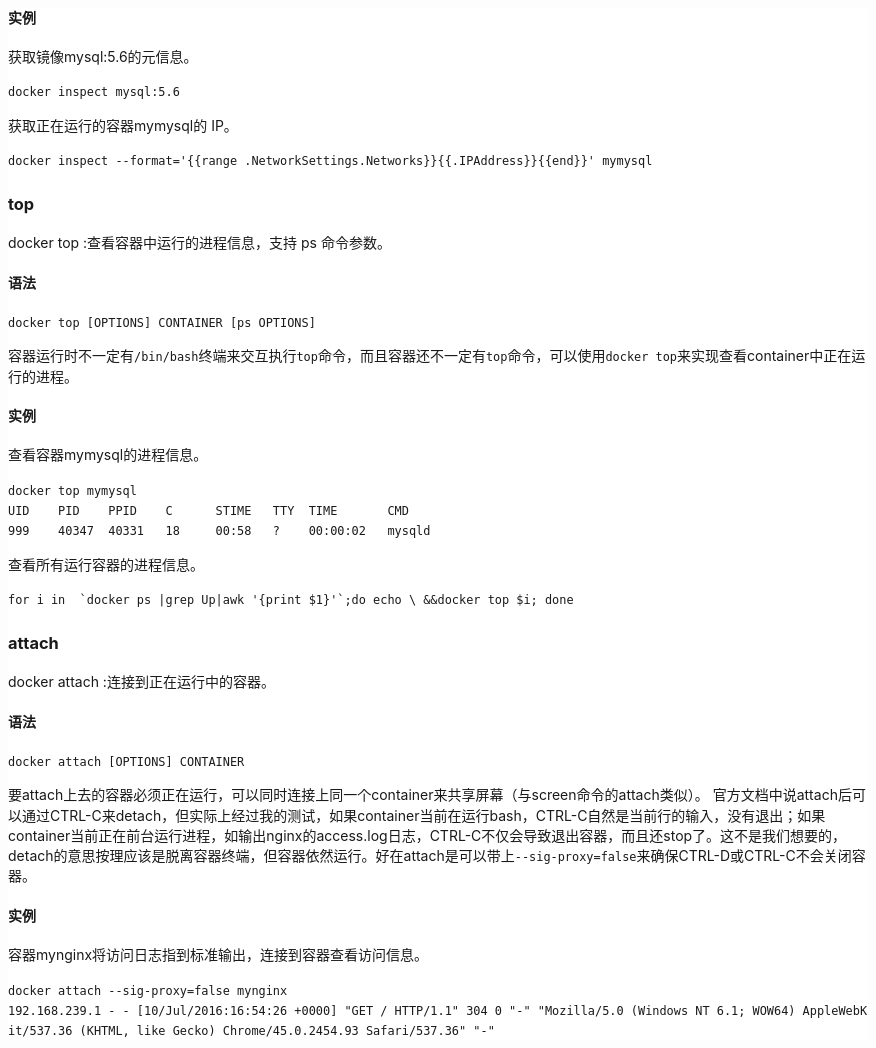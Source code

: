 #### 实例

获取镜像mysql:5.6的元信息。
```
docker inspect mysql:5.6
```

获取正在运行的容器mymysql的 IP。
```
docker inspect --format='{{range .NetworkSettings.Networks}}{{.IPAddress}}{{end}}' mymysql
```

### top

docker top :查看容器中运行的进程信息，支持 ps 命令参数。

#### 语法

```
docker top [OPTIONS] CONTAINER [ps OPTIONS]
```

容器运行时不一定有```/bin/bash```终端来交互执行```top```命令，而且容器还不一定有```top```命令，可以使用```docker top```来实现查看container中正在运行的进程。

#### 实例

查看容器mymysql的进程信息。
```
docker top mymysql
UID    PID    PPID    C      STIME   TTY  TIME       CMD
999    40347  40331   18     00:58   ?    00:00:02   mysqld
```

查看所有运行容器的进程信息。
```
for i in  `docker ps |grep Up|awk '{print $1}'`;do echo \ &&docker top $i; done
```

### attach

docker attach :连接到正在运行中的容器。

#### 语法

```
docker attach [OPTIONS] CONTAINER
```

要attach上去的容器必须正在运行，可以同时连接上同一个container来共享屏幕（与screen命令的attach类似）。
官方文档中说attach后可以通过CTRL-C来detach，但实际上经过我的测试，如果container当前在运行bash，CTRL-C自然是当前行的输入，没有退出；如果container当前正在前台运行进程，如输出nginx的access.log日志，CTRL-C不仅会导致退出容器，而且还stop了。这不是我们想要的，detach的意思按理应该是脱离容器终端，但容器依然运行。好在attach是可以带上```--sig-proxy=false```来确保CTRL-D或CTRL-C不会关闭容器。

#### 实例

容器mynginx将访问日志指到标准输出，连接到容器查看访问信息。
```
docker attach --sig-proxy=false mynginx
192.168.239.1 - - [10/Jul/2016:16:54:26 +0000] "GET / HTTP/1.1" 304 0 "-" "Mozilla/5.0 (Windows NT 6.1; WOW64) AppleWebKit/537.36 (KHTML, like Gecko) Chrome/45.0.2454.93 Safari/537.36" "-"
```
